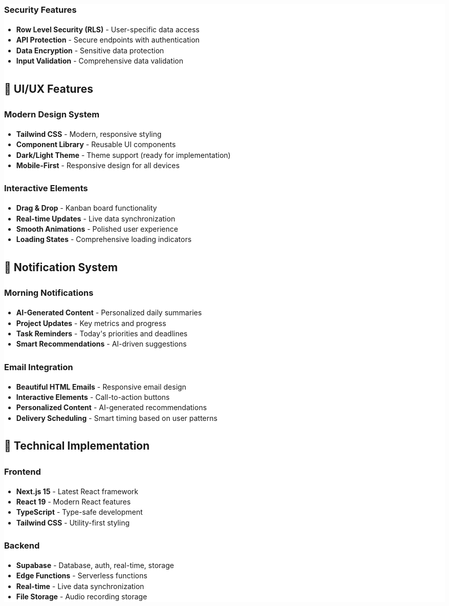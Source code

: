 ### Security Features
- **Row Level Security (RLS)** - User-specific data access
- **API Protection** - Secure endpoints with authentication
- **Data Encryption** - Sensitive data protection
- **Input Validation** - Comprehensive data validation

## 🎨 UI/UX Features

### Modern Design System
- **Tailwind CSS** - Modern, responsive styling
- **Component Library** - Reusable UI components
- **Dark/Light Theme** - Theme support (ready for implementation)
- **Mobile-First** - Responsive design for all devices

### Interactive Elements
- **Drag & Drop** - Kanban board functionality
- **Real-time Updates** - Live data synchronization
- **Smooth Animations** - Polished user experience
- **Loading States** - Comprehensive loading indicators

## 🔔 Notification System

### Morning Notifications
- **AI-Generated Content** - Personalized daily summaries
- **Project Updates** - Key metrics and progress
- **Task Reminders** - Today's priorities and deadlines
- **Smart Recommendations** - AI-driven suggestions

### Email Integration
- **Beautiful HTML Emails** - Responsive email design
- **Interactive Elements** - Call-to-action buttons
- **Personalized Content** - AI-generated recommendations
- **Delivery Scheduling** - Smart timing based on user patterns

## 🚀 Technical Implementation

### Frontend
- **Next.js 15** - Latest React framework
- **React 19** - Modern React features
- **TypeScript** - Type-safe development
- **Tailwind CSS** - Utility-first styling

### Backend
- **Supabase** - Database, auth, real-time, storage
- **Edge Functions** - Serverless functions
- **Real-time** - Live data synchronization
- **File Storage** - Audio recording storage
